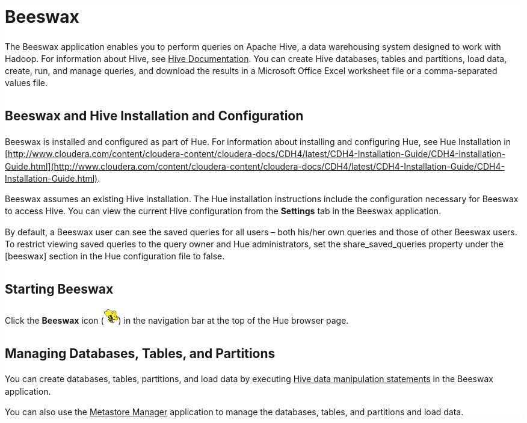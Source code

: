
<link rel="stylesheet" href="docbook.css" type="text/css" media="screen" title="no title" charset="utf-8"></link>

Beeswax
=======

The Beeswax application enables you to perform queries on Apache Hive, a
data warehousing system designed to work with Hadoop. For information
about Hive, see [Hive
Documentation](http://archive.cloudera.com/cdh4/cdh/4/hive/). You can
create Hive databases, tables and partitions, load data, create, run,
and manage queries, and download the results in a Microsoft Office Excel
worksheet file or a comma-separated values file.

Beeswax and Hive Installation and Configuration
-----------------------------------------------

Beeswax is installed and configured as part of Hue. For information
about installing and configuring Hue, see Hue Installation in
[http://www.cloudera.com/content/cloudera-content/cloudera-docs/CDH4/latest/CDH4-Installation-Guide/CDH4-Installation-Guide.html](http://www.cloudera.com/content/cloudera-content/cloudera-docs/CDH4/latest/CDH4-Installation-Guide/CDH4-Installation-Guide.html).

Beeswax assumes an existing Hive installation. The Hue installation
instructions include the configuration necessary for Beeswax to access
Hive. You can view the current Hive configuration from the **Settings**
tab in the Beeswax application.

By default, a Beeswax user can see the saved queries for all users –
both his/her own queries and those of other Beeswax users. To restrict
viewing saved queries to the query owner and Hue administrators, set the
share\_saved\_queries property under the [beeswax] section in the Hue
configuration file to false.

Starting Beeswax
----------------

Click the **Beeswax** icon (![image](images/icon_beeswax_24.png)) in the
navigation bar at the top of the Hue browser page.

Managing Databases, Tables, and Partitions
------------------------------------------

You can create databases, tables, partitions, and load data by executing
[Hive data manipulation
statements](http://archive.cloudera.com/cdh4/cdh/4/hive/language_manual/data-manipulation-statements.html)
in the Beeswax application.

You can also use the [Metastore
Manager](hue2.0ug_metastore_manager.html#xd_583c10bfdbd326ba-3ca24a24-13d80143249--7f9b)
application to manage the databases, tables, and partitions and load
data.
